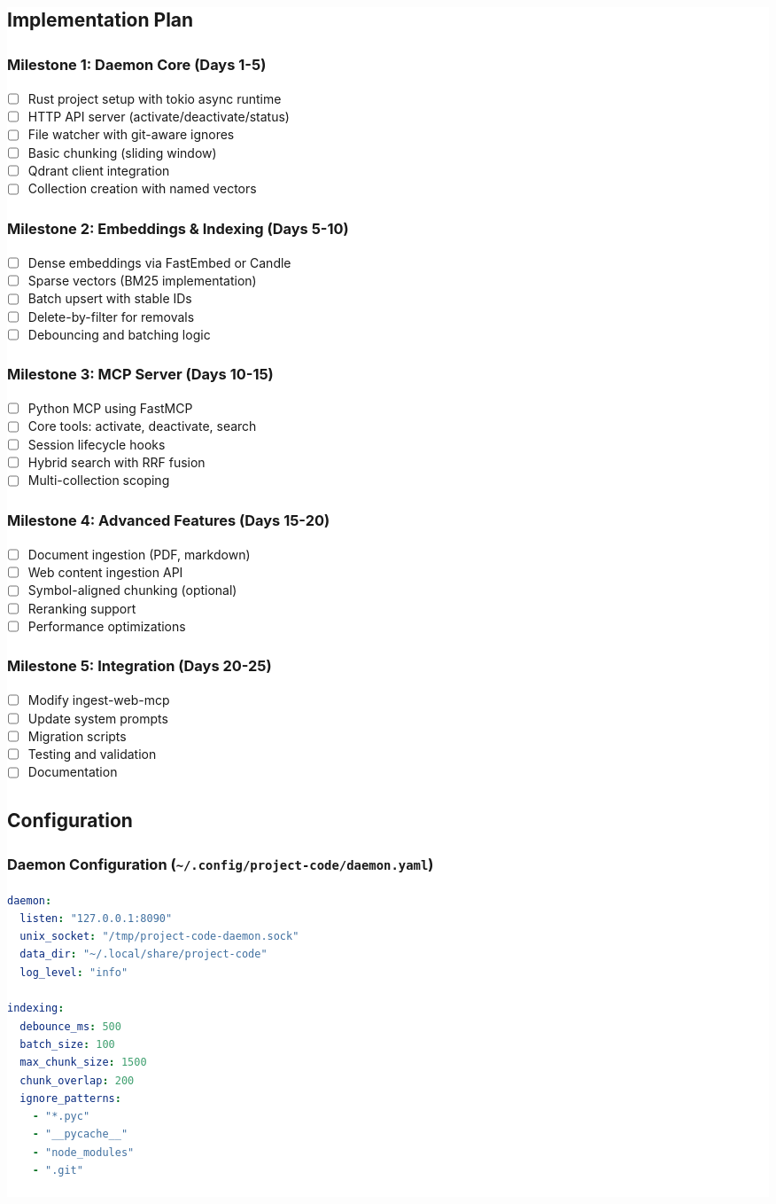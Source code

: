 ## Implementation Plan

### Milestone 1: Daemon Core (Days 1-5)
- [ ] Rust project setup with tokio async runtime
- [ ] HTTP API server (activate/deactivate/status)
- [ ] File watcher with git-aware ignores
- [ ] Basic chunking (sliding window)
- [ ] Qdrant client integration
- [ ] Collection creation with named vectors

### Milestone 2: Embeddings & Indexing (Days 5-10)
- [ ] Dense embeddings via FastEmbed or Candle
- [ ] Sparse vectors (BM25 implementation)
- [ ] Batch upsert with stable IDs
- [ ] Delete-by-filter for removals
- [ ] Debouncing and batching logic

### Milestone 3: MCP Server (Days 10-15)
- [ ] Python MCP using FastMCP
- [ ] Core tools: activate, deactivate, search
- [ ] Session lifecycle hooks
- [ ] Hybrid search with RRF fusion
- [ ] Multi-collection scoping

### Milestone 4: Advanced Features (Days 15-20)
- [ ] Document ingestion (PDF, markdown)
- [ ] Web content ingestion API
- [ ] Symbol-aligned chunking (optional)
- [ ] Reranking support
- [ ] Performance optimizations

### Milestone 5: Integration (Days 20-25)
- [ ] Modify ingest-web-mcp
- [ ] Update system prompts
- [ ] Migration scripts
- [ ] Testing and validation
- [ ] Documentation

## Configuration

### Daemon Configuration (`~/.config/project-code/daemon.yaml`)
```yaml
daemon:
  listen: "127.0.0.1:8090"
  unix_socket: "/tmp/project-code-daemon.sock"
  data_dir: "~/.local/share/project-code"
  log_level: "info"
  
indexing:
  debounce_ms: 500
  batch_size: 100
  max_chunk_size: 1500
  chunk_overlap: 200
  ignore_patterns:
    - "*.pyc"
    - "__pycache__"
    - "node_modules"
    - ".git"
    
```